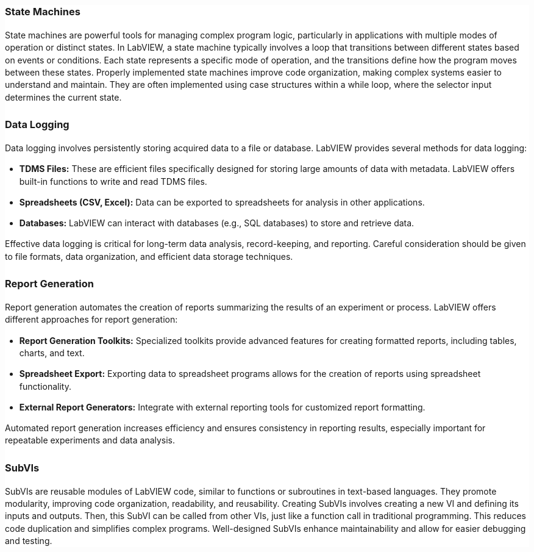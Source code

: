 ### State Machines

State machines are powerful tools for managing complex program logic, particularly in applications with multiple modes of operation or distinct states. In LabVIEW, a state machine typically involves a loop that transitions between different states based on events or conditions.  Each state represents a specific mode of operation, and the transitions define how the program moves between these states.  Properly implemented state machines improve code organization, making complex systems easier to understand and maintain. They are often implemented using case structures within a while loop, where the selector input determines the current state.


### Data Logging

Data logging involves persistently storing acquired data to a file or database.  LabVIEW provides several methods for data logging:

* **TDMS Files:**  These are efficient files specifically designed for storing large amounts of data with metadata.  LabVIEW offers built-in functions to write and read TDMS files.

* **Spreadsheets (CSV, Excel):** Data can be exported to spreadsheets for analysis in other applications.

* **Databases:**  LabVIEW can interact with databases (e.g., SQL databases) to store and retrieve data.

Effective data logging is critical for long-term data analysis, record-keeping, and reporting.  Careful consideration should be given to file formats, data organization, and efficient data storage techniques.


### Report Generation

Report generation automates the creation of reports summarizing the results of an experiment or process.  LabVIEW offers different approaches for report generation:

* **Report Generation Toolkits:**  Specialized toolkits provide advanced features for creating formatted reports, including tables, charts, and text.

* **Spreadsheet Export:** Exporting data to spreadsheet programs allows for the creation of reports using spreadsheet functionality.

* **External Report Generators:**  Integrate with external reporting tools for customized report formatting.


Automated report generation increases efficiency and ensures consistency in reporting results, especially important for repeatable experiments and data analysis.


### SubVIs

SubVIs are reusable modules of LabVIEW code, similar to functions or subroutines in text-based languages.  They promote modularity, improving code organization, readability, and reusability.  Creating SubVIs involves creating a new VI and defining its inputs and outputs.  Then, this SubVI can be called from other VIs, just like a function call in traditional programming. This reduces code duplication and simplifies complex programs.  Well-designed SubVIs enhance maintainability and allow for easier debugging and testing.
